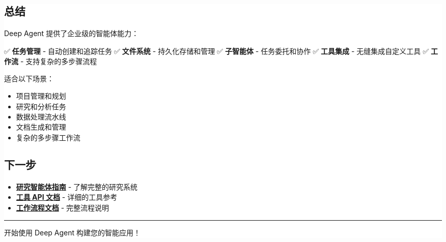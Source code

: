 ## 总结

Deep Agent 提供了企业级的智能体能力：

✅ **任务管理** - 自动创建和追踪任务
✅ **文件系统** - 持久化存储和管理
✅ **子智能体** - 任务委托和协作
✅ **工具集成** - 无缝集成自定义工具
✅ **工作流** - 支持复杂的多步骤流程

适合以下场景：
- 项目管理和规划
- 研究和分析任务
- 数据处理流水线
- 文档生成和管理
- 复杂的多步骤工作流

## 下一步

- **[研究智能体指南](research-agent-guide_zh.md)** - 了解完整的研究系统
- **[工具 API 文档](../api/tools_zh.md)** - 详细的工具参考
- **[工作流程文档](../RESEARCH_AGENT_WORKFLOW.md)** - 完整流程说明

---

开始使用 Deep Agent 构建您的智能应用！
